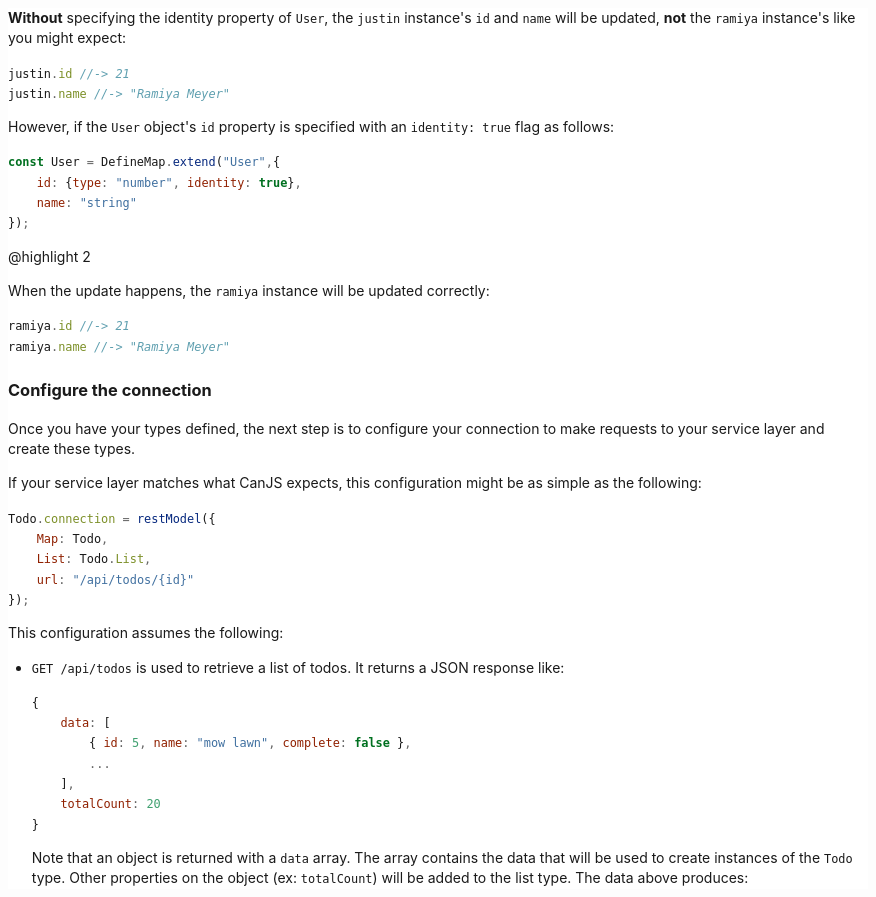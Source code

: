 __Without__ specifying the identity property of `User`, the `justin` instance's `id` and `name` will be updated, __not__ the `ramiya` instance's like you might expect:

```js
justin.id //-> 21
justin.name //-> "Ramiya Meyer"
```

However, if the `User` object's `id` property is specified with an `identity: true` flag as follows:

```js
const User = DefineMap.extend("User",{
    id: {type: "number", identity: true},
    name: "string"
});
```
@highlight 2

When the update happens, the `ramiya` instance will be updated correctly:

```js
ramiya.id //-> 21
ramiya.name //-> "Ramiya Meyer"
```


### Configure the connection

Once you have your types defined, the next step is to configure
your connection to make requests to your service layer and create
these types.

If your service layer matches what CanJS expects, this configuration
might be as simple as the following:

```js
Todo.connection = restModel({
    Map: Todo,
    List: Todo.List,
    url: "/api/todos/{id}"
});
```

This configuration assumes the following:

 - `GET /api/todos` is used to retrieve a list of todos. It returns a JSON response like:
   ```js
   {
       data: [
           { id: 5, name: "mow lawn", complete: false },
           ...
       ],
       totalCount: 20
   }
   ```
   Note that an object is returned with a `data` array. The array contains the data
   that will be used to create instances of the `Todo` type. Other properties on the object
   (ex: `totalCount`) will be added to the list type. The data above produces:
